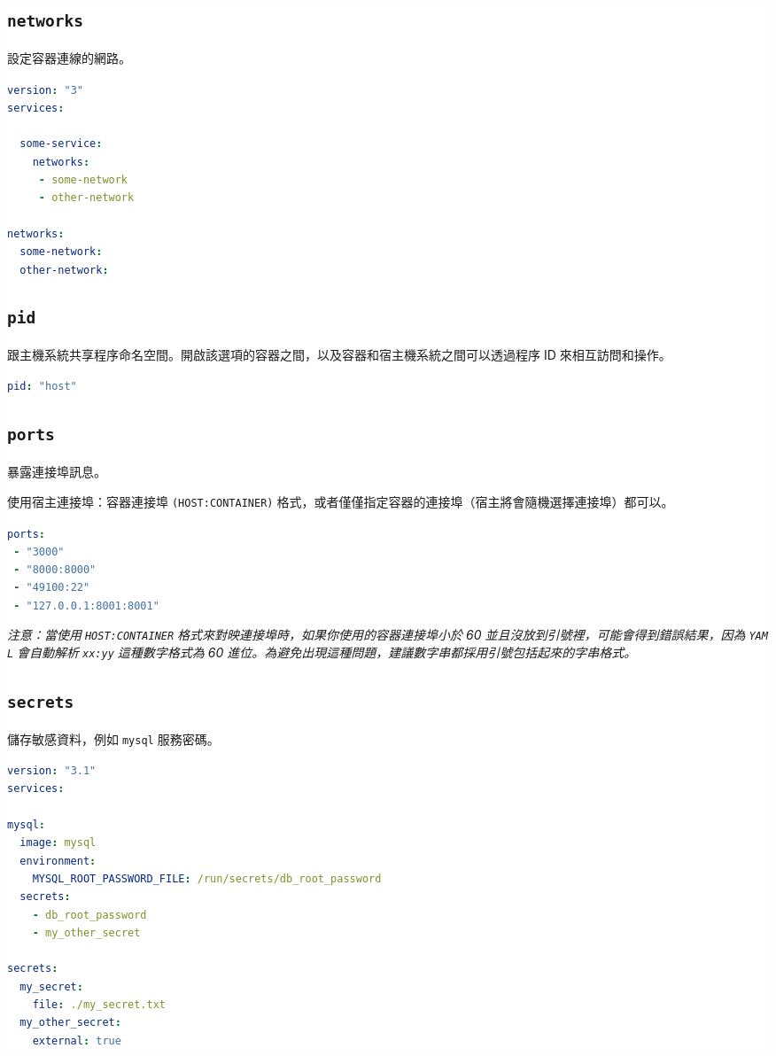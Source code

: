 ## `networks`

設定容器連線的網路。

```yaml
version: "3"
services:

  some-service:
    networks:
     - some-network
     - other-network

networks:
  some-network:
  other-network:
```

## `pid`

跟主機系統共享程序命名空間。開啟該選項的容器之間，以及容器和宿主機系統之間可以透過程序 ID 來相互訪問和操作。

```yaml
pid: "host"
```

## `ports`

暴露連接埠訊息。

使用宿主連接埠：容器連接埠 `(HOST:CONTAINER)` 格式，或者僅僅指定容器的連接埠（宿主將會隨機選擇連接埠）都可以。

```yaml
ports:
 - "3000"
 - "8000:8000"
 - "49100:22"
 - "127.0.0.1:8001:8001"
```

*注意：當使用 `HOST:CONTAINER` 格式來對映連接埠時，如果你使用的容器連接埠小於 60 並且沒放到引號裡，可能會得到錯誤結果，因為 `YAML` 會自動解析 `xx:yy` 這種數字格式為 60 進位。為避免出現這種問題，建議數字串都採用引號包括起來的字串格式。*

## `secrets`

儲存敏感資料，例如 `mysql` 服務密碼。

```yaml
version: "3.1"
services:

mysql:
  image: mysql
  environment:
    MYSQL_ROOT_PASSWORD_FILE: /run/secrets/db_root_password
  secrets:
    - db_root_password
    - my_other_secret

secrets:
  my_secret:
    file: ./my_secret.txt
  my_other_secret:
    external: true
```
